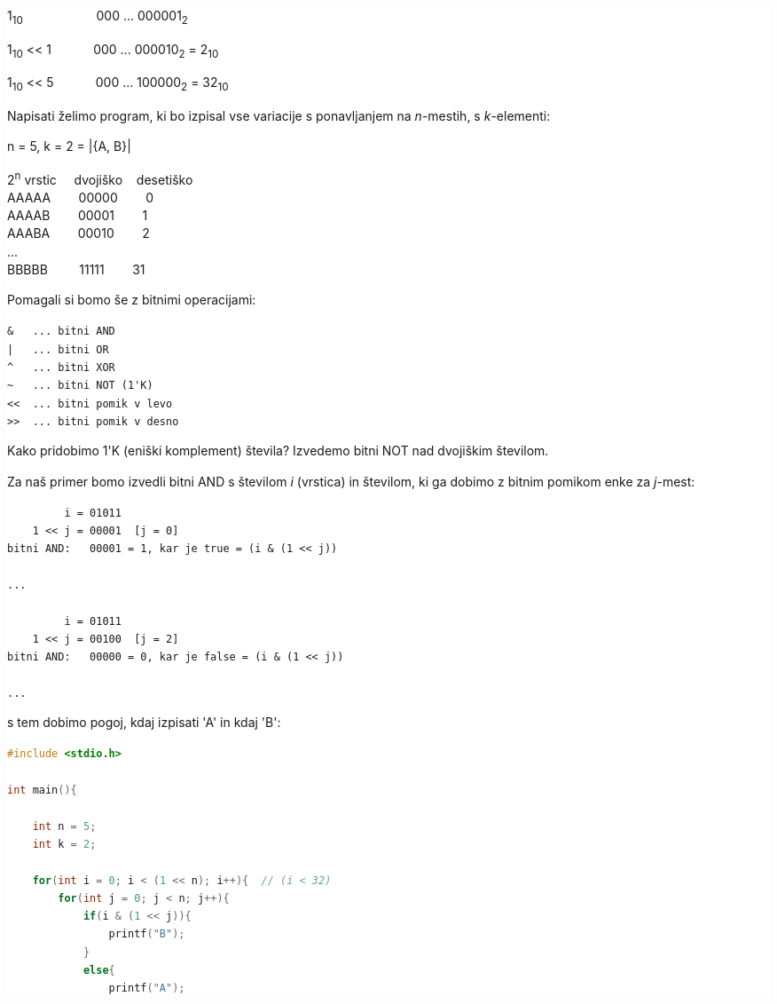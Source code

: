 1<sub>10</sub>&nbsp;&nbsp;&nbsp;&nbsp;&nbsp;&nbsp;&nbsp;&nbsp;&nbsp;&nbsp;&nbsp;&nbsp;&nbsp;&nbsp;&nbsp;&nbsp;&nbsp;&nbsp;&nbsp;&nbsp; 000 ... 000001<sub>2</sub>

1<sub>10</sub> << 1 &nbsp;&nbsp;&nbsp;&nbsp;&nbsp;&nbsp;&nbsp;&nbsp;&nbsp;&nbsp;&nbsp;000 ... 000010<sub>2</sub> = 2<sub>10</sub>

1<sub>10</sub> << 5 &nbsp;&nbsp;&nbsp;&nbsp;&nbsp;&nbsp;&nbsp;&nbsp;&nbsp;&nbsp;&nbsp;000 ... 100000<sub>2</sub> = 32<sub>10</sub>

Napisati želimo program, ki bo izpisal vse variacije s ponavljanjem na *n*-mestih, s *k*-elementi:

n = 5, k = 2 = |{A, B}|

2<sup>n</sup> vrstic&nbsp;&nbsp;&nbsp;&nbsp;&nbsp;dvojiško&nbsp;&nbsp;&nbsp;&nbsp;desetiško<br>
AAAAA&nbsp;&nbsp;&nbsp;&nbsp;&nbsp;&nbsp;&nbsp;&nbsp;00000&nbsp;&nbsp;&nbsp;&nbsp;&nbsp;&nbsp;&nbsp;&nbsp;0<br>
AAAAB&nbsp;&nbsp;&nbsp;&nbsp;&nbsp;&nbsp;&nbsp;&nbsp;00001&nbsp;&nbsp;&nbsp;&nbsp;&nbsp;&nbsp;&nbsp;&nbsp;1<br>
AAABA&nbsp;&nbsp;&nbsp;&nbsp;&nbsp;&nbsp;&nbsp;&nbsp;00010&nbsp;&nbsp;&nbsp;&nbsp;&nbsp;&nbsp;&nbsp;&nbsp;2<br>
...<br>
BBBBB&nbsp;&nbsp;&nbsp;&nbsp;&nbsp;&nbsp;&nbsp;&nbsp;&nbsp;11111&nbsp;&nbsp;&nbsp;&nbsp;&nbsp;&nbsp;&nbsp;&nbsp;31<br>

Pomagali si bomo še z bitnimi operacijami:<br>
```
&   ... bitni AND
|   ... bitni OR
^   ... bitni XOR
~   ... bitni NOT (1'K)
<<  ... bitni pomik v levo
>>  ... bitni pomik v desno
```

Kako pridobimo 1'K (eniški komplement) števila? Izvedemo bitni NOT nad dvojiškim številom.

Za naš primer bomo izvedli bitni AND s številom *i* (vrstica) in številom, ki ga dobimo z bitnim pomikom enke za *j*-mest:
```
         i = 01011
    1 << j = 00001  [j = 0]
bitni AND:   00001 = 1, kar je true = (i & (1 << j))

...

         i = 01011
    1 << j = 00100  [j = 2]
bitni AND:   00000 = 0, kar je false = (i & (1 << j))

...
```

s tem dobimo pogoj, kdaj izpisati 'A' in kdaj 'B':

```c
#include <stdio.h>

int main(){

    int n = 5;
    int k = 2;

    for(int i = 0; i < (1 << n); i++){  // (i < 32)
        for(int j = 0; j < n; j++){
            if(i & (1 << j)){
                printf("B");
            }
            else{
                printf("A");
```